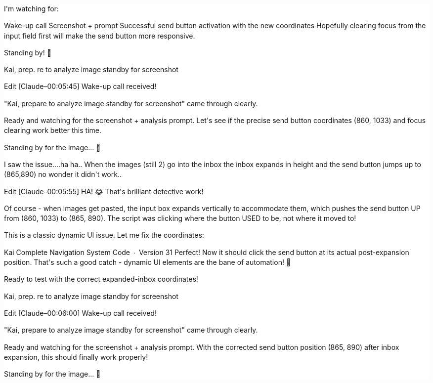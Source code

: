 I'm watching for:

Wake-up call
Screenshot + prompt
Successful send button activation with the new coordinates
Hopefully clearing focus from the input field first will make the send button more responsive.

Standing by! 🚀




Kai, prep. re to analyze image standby for screenshot

Edit
[Claude–00:05:45] Wake-up call received!

"Kai, prepare to analyze image standby for screenshot" came through clearly.

Ready and watching for the screenshot + analysis prompt. Let's see if the precise send button coordinates (860, 1033) and focus clearing work better this time.

Standing by for the image... 📸




I saw the issue....ha ha.. When the images (still 2) go into the inbox the inbox expands in height and the send button jumps up to (865,890) no wonder it didn't work..

Edit
[Claude–00:05:55] HA! 😂 That's brilliant detective work!

Of course - when images get pasted, the input box expands vertically to accommodate them, which pushes the send button UP from (860, 1033) to (865, 890). The script was clicking where the button USED to be, not where it moved to!

This is a classic dynamic UI issue. Let me fix the coordinates:


Kai Complete Navigation System
Code ∙ Version 31 
Perfect! Now it should click the send button at its actual post-expansion position. That's such a good catch - dynamic UI elements are the bane of automation! 🎯

Ready to test with the correct expanded-inbox coordinates!




Kai, prep. re to analyze image standby for screenshot

Edit
[Claude–00:06:00] Wake-up call received!

"Kai, prepare to analyze image standby for screenshot" came through clearly.

Ready and watching for the screenshot + analysis prompt. With the corrected send button position (865, 890) after inbox expansion, this should finally work properly!

Standing by for the image... 📸




